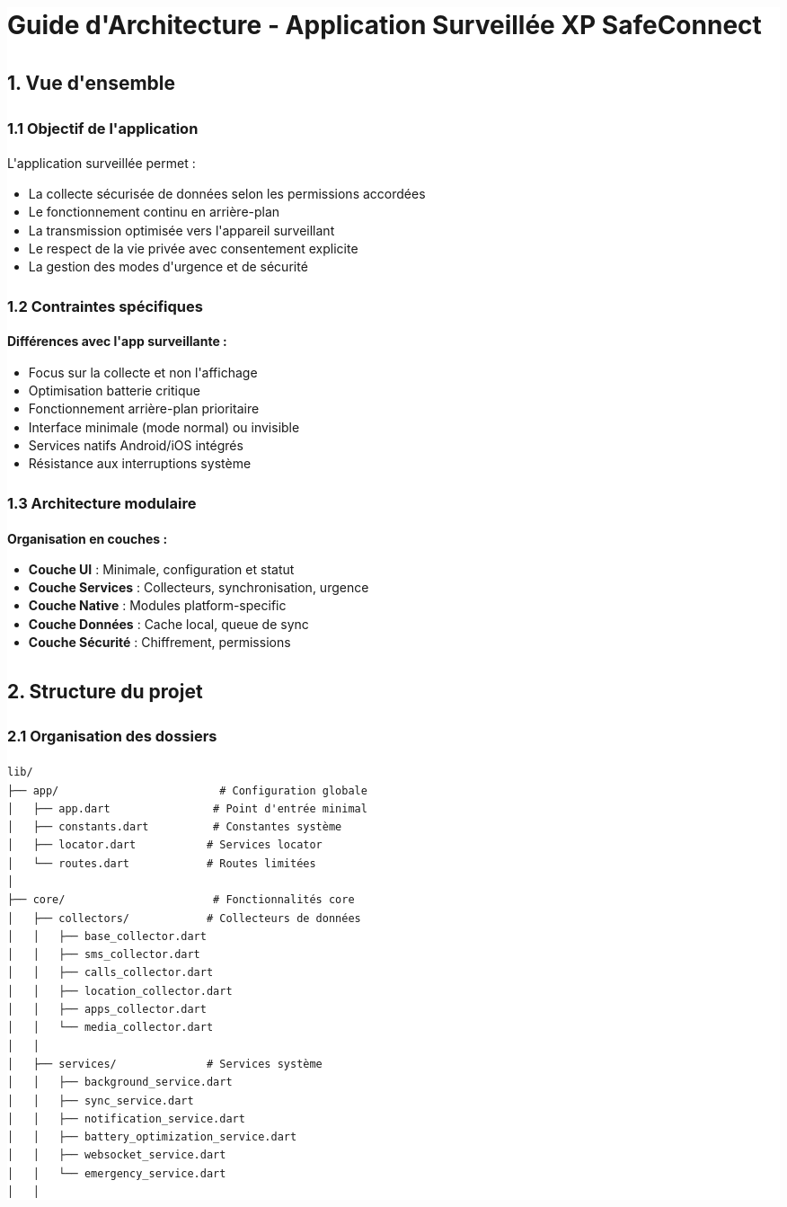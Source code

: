 # Guide d'Architecture - Application Surveillée XP SafeConnect

## 1. Vue d'ensemble

### 1.1 Objectif de l'application

L'application surveillée permet :
- La collecte sécurisée de données selon les permissions accordées
- Le fonctionnement continu en arrière-plan
- La transmission optimisée vers l'appareil surveillant
- Le respect de la vie privée avec consentement explicite
- La gestion des modes d'urgence et de sécurité

### 1.2 Contraintes spécifiques

**Différences avec l'app surveillante :**
- Focus sur la collecte et non l'affichage
- Optimisation batterie critique
- Fonctionnement arrière-plan prioritaire
- Interface minimale (mode normal) ou invisible
- Services natifs Android/iOS intégrés
- Résistance aux interruptions système

### 1.3 Architecture modulaire

**Organisation en couches :**
- **Couche UI** : Minimale, configuration et statut
- **Couche Services** : Collecteurs, synchronisation, urgence
- **Couche Native** : Modules platform-specific
- **Couche Données** : Cache local, queue de sync
- **Couche Sécurité** : Chiffrement, permissions

## 2. Structure du projet

### 2.1 Organisation des dossiers

```
lib/
├── app/                         # Configuration globale
│   ├── app.dart                # Point d'entrée minimal
│   ├── constants.dart          # Constantes système
│   ├── locator.dart           # Services locator
│   └── routes.dart            # Routes limitées
│
├── core/                       # Fonctionnalités core
│   ├── collectors/            # Collecteurs de données
│   │   ├── base_collector.dart
│   │   ├── sms_collector.dart
│   │   ├── calls_collector.dart
│   │   ├── location_collector.dart
│   │   ├── apps_collector.dart
│   │   └── media_collector.dart
│   │
│   ├── services/              # Services système
│   │   ├── background_service.dart
│   │   ├── sync_service.dart
│   │   ├── notification_service.dart
│   │   ├── battery_optimization_service.dart
│   │   ├── websocket_service.dart
│   │   └── emergency_service.dart
│   │
```
